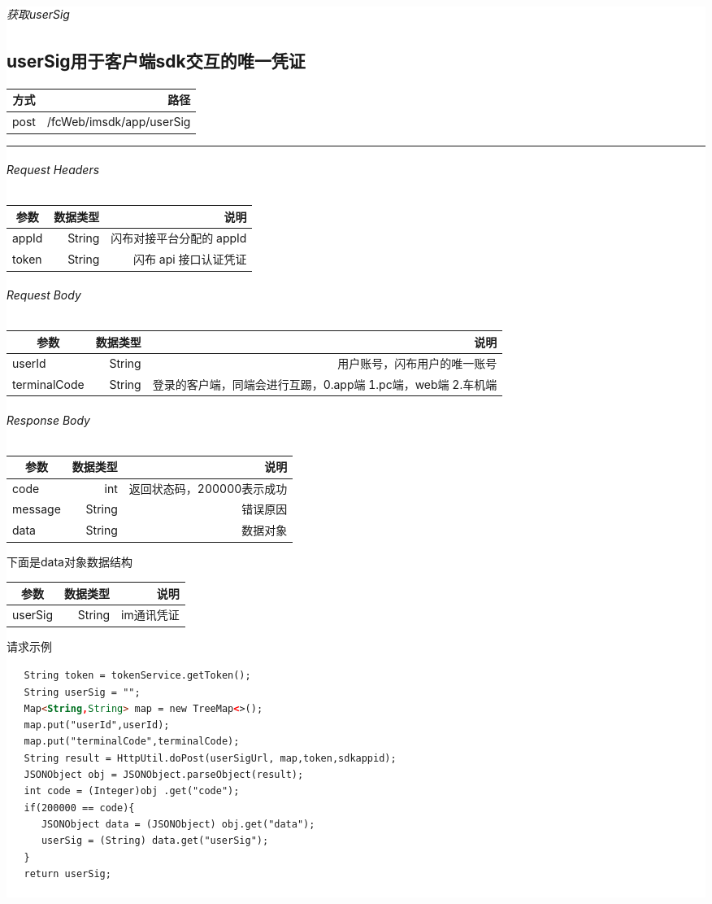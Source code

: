 ###### 获取userSig

userSig用于客户端sdk交互的唯一凭证
---

| 方式 |                   路径 |
| ---- | ---------------------: |
| post | /fcWeb/imsdk/app/userSig |

---

###### Request Headers



| 参数 | 数据类型 |                  说明 |
| ---- | -------: |---------------------: |
| appId | String | 闪布对接平台分配的 appId|
| token | String | 闪布 api 接口认证凭证 |

###### Request Body

| 参数  | 数据类型 |                   说明 |
| ----  | -------:| ---------------------: |
| userId     | String |用户账号，闪布用户的唯一账号|
| terminalCode |  String |登录的客户端，同端会进行互踢，0.app端 1.pc端，web端 2.车机端|

###### Response Body

| 参数  | 数据类型 |                   说明 |
| ----  | -------:| ---------------------: |
| code     | int |返回状态码，200000表示成功|
| message |  String |错误原因|
| data |  String |数据对象|

下面是data对象数据结构

| 参数  | 数据类型 |                   说明 |
| ----  | -------:| ---------------------: |
| userSig     | String |im通讯凭证|

请求示例

```html
   String token = tokenService.getToken();
   String userSig = "";
   Map<String,String> map = new TreeMap<>();
   map.put("userId",userId);
   map.put("terminalCode",terminalCode);
   String result = HttpUtil.doPost(userSigUrl, map,token,sdkappid);
   JSONObject obj = JSONObject.parseObject(result);
   int code = (Integer)obj .get("code");
   if(200000 == code){
      JSONObject data = (JSONObject) obj.get("data");
      userSig = (String) data.get("userSig");
   }
   return userSig;
		
```
